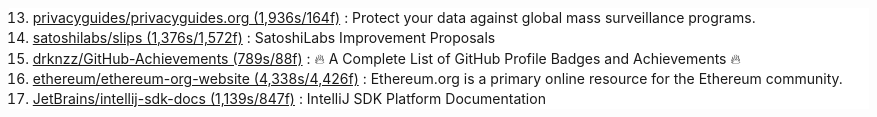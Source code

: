 13. [privacyguides/privacyguides.org (1,936s/164f)](https://github.com/privacyguides/privacyguides.org) : Protect your data against global mass surveillance programs.
14. [satoshilabs/slips (1,376s/1,572f)](https://github.com/satoshilabs/slips) : SatoshiLabs Improvement Proposals
15. [drknzz/GitHub-Achievements (789s/88f)](https://github.com/drknzz/GitHub-Achievements) : 🔥 A Complete List of GitHub Profile Badges and Achievements 🔥
16. [ethereum/ethereum-org-website (4,338s/4,426f)](https://github.com/ethereum/ethereum-org-website) : Ethereum.org is a primary online resource for the Ethereum community.
17. [JetBrains/intellij-sdk-docs (1,139s/847f)](https://github.com/JetBrains/intellij-sdk-docs) : IntelliJ SDK Platform Documentation
